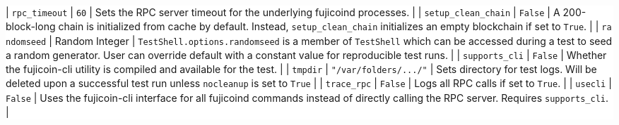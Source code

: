 | `rpc_timeout` | `60` | Sets the RPC server timeout for the underlying fujicoind processes. |
| `setup_clean_chain` | `False` | A 200-block-long chain is initialized from cache by default. Instead, `setup_clean_chain` initializes an empty blockchain if set to `True`. |
| `randomseed` | Random Integer | `TestShell.options.randomseed` is a member of `TestShell` which can be accessed during a test to seed a random generator. User can override default with a constant value for reproducible test runs. |
| `supports_cli` | `False` | Whether the fujicoin-cli utility is compiled and available for the test. |
| `tmpdir` | `"/var/folders/.../"` | Sets directory for test logs. Will be deleted upon a successful test run unless `nocleanup` is set to `True` |
| `trace_rpc` | `False` | Logs all RPC calls if set to `True`. |
| `usecli` | `False` | Uses the fujicoin-cli interface for all fujicoind commands instead of directly calling the RPC server. Requires `supports_cli`. |
